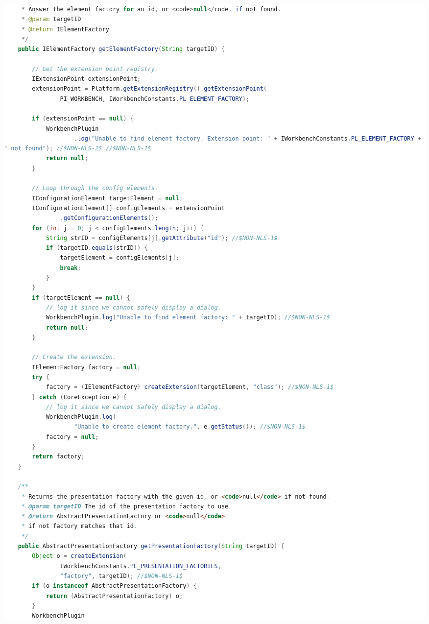 ```java
     * Answer the element factory for an id, or <code>null</code. if not found.
     * @param targetID
     * @return IElementFactory
     */
    public IElementFactory getElementFactory(String targetID) {

        // Get the extension point registry.
        IExtensionPoint extensionPoint;
        extensionPoint = Platform.getExtensionRegistry().getExtensionPoint(
                PI_WORKBENCH, IWorkbenchConstants.PL_ELEMENT_FACTORY);

        if (extensionPoint == null) {
            WorkbenchPlugin
                    .log("Unable to find element factory. Extension point: " + IWorkbenchConstants.PL_ELEMENT_FACTORY + " not found"); //$NON-NLS-2$ //$NON-NLS-1$
            return null;
        }

        // Loop through the config elements.
        IConfigurationElement targetElement = null;
        IConfigurationElement[] configElements = extensionPoint
                .getConfigurationElements();
        for (int j = 0; j < configElements.length; j++) {
            String strID = configElements[j].getAttribute("id"); //$NON-NLS-1$
            if (targetID.equals(strID)) {
                targetElement = configElements[j];
                break;
            }
        }
        if (targetElement == null) {
            // log it since we cannot safely display a dialog.
            WorkbenchPlugin.log("Unable to find element factory: " + targetID); //$NON-NLS-1$
            return null;
        }

        // Create the extension.
        IElementFactory factory = null;
        try {
            factory = (IElementFactory) createExtension(targetElement, "class"); //$NON-NLS-1$
        } catch (CoreException e) {
            // log it since we cannot safely display a dialog.
            WorkbenchPlugin.log(
                    "Unable to create element factory.", e.getStatus()); //$NON-NLS-1$
            factory = null;
        }
        return factory;
    }

    /**
     * Returns the presentation factory with the given id, or <code>null</code> if not found.
     * @param targetID The id of the presentation factory to use.
     * @return AbstractPresentationFactory or <code>null</code>
     * if not factory matches that id.
     */
    public AbstractPresentationFactory getPresentationFactory(String targetID) {
        Object o = createExtension(
                IWorkbenchConstants.PL_PRESENTATION_FACTORIES,
                "factory", targetID); //$NON-NLS-1$
        if (o instanceof AbstractPresentationFactory) {
            return (AbstractPresentationFactory) o;
        }
        WorkbenchPlugin
```